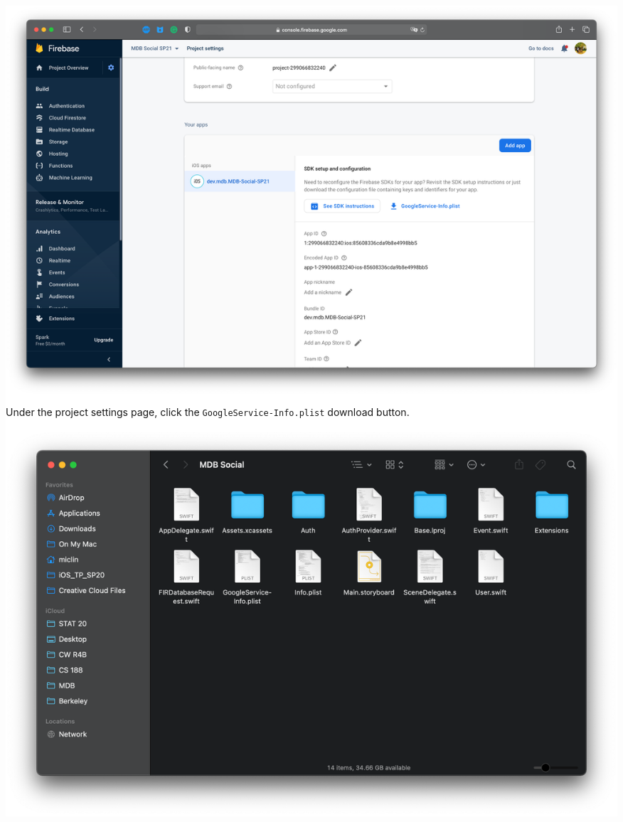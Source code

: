 <img src="/assets/images/firebase-setup-2.png"
    alt="Firebase Setup"
    style="width: 100%; display: block; margin: auto;" />

Under the project settings page, click the `GoogleService-Info.plist` download button.

<img src="/assets/images/firebase-setup-3.png"
    alt="Firebase Setup"
    style="width: 100%; display: block; margin: auto;" />